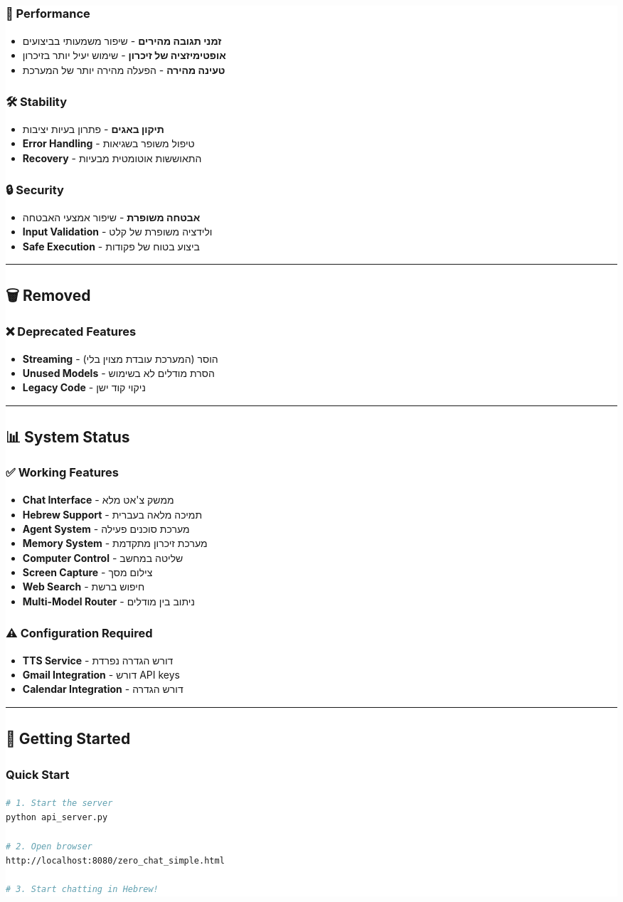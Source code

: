 ### 🚀 Performance
- **זמני תגובה מהירים** - שיפור משמעותי בביצועים
- **אופטימיזציה של זיכרון** - שימוש יעיל יותר בזיכרון
- **טעינה מהירה** - הפעלה מהירה יותר של המערכת

### 🛠️ Stability
- **תיקון באגים** - פתרון בעיות יציבות
- **Error Handling** - טיפול משופר בשגיאות
- **Recovery** - התאוששות אוטומטית מבעיות

### 🔒 Security
- **אבטחה משופרת** - שיפור אמצעי האבטחה
- **Input Validation** - ולידציה משופרת של קלט
- **Safe Execution** - ביצוע בטוח של פקודות

---

## 🗑️ Removed

### ❌ Deprecated Features
- **Streaming** - הוסר (המערכת עובדת מצוין בלי)
- **Unused Models** - הסרת מודלים לא בשימוש
- **Legacy Code** - ניקוי קוד ישן

---

## 📊 System Status

### ✅ Working Features
- **Chat Interface** - ממשק צ'אט מלא
- **Hebrew Support** - תמיכה מלאה בעברית
- **Agent System** - מערכת סוכנים פעילה
- **Memory System** - מערכת זיכרון מתקדמת
- **Computer Control** - שליטה במחשב
- **Screen Capture** - צילום מסך
- **Web Search** - חיפוש ברשת
- **Multi-Model Router** - ניתוב בין מודלים

### ⚠️ Configuration Required
- **TTS Service** - דורש הגדרה נפרדת
- **Gmail Integration** - דורש API keys
- **Calendar Integration** - דורש הגדרה

---

## 🚀 Getting Started

### Quick Start
```bash
# 1. Start the server
python api_server.py

# 2. Open browser
http://localhost:8080/zero_chat_simple.html

# 3. Start chatting in Hebrew!
```
